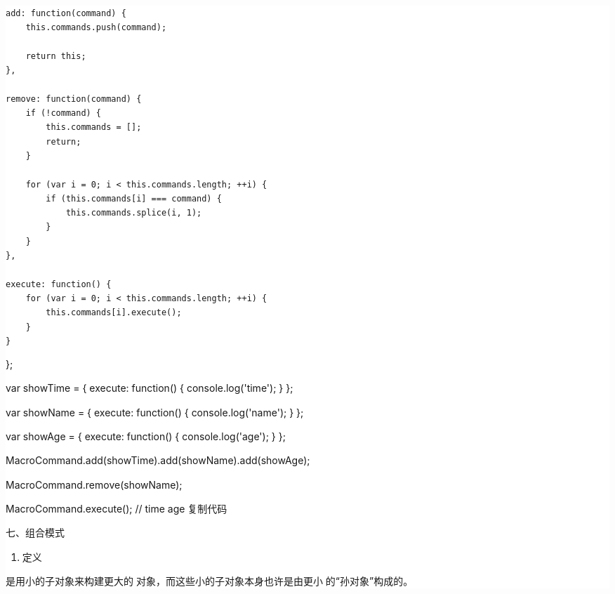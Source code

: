     add: function(command) {
        this.commands.push(command);

        return this;
    },

    remove: function(command) {
        if (!command) {
            this.commands = [];
            return;
        }

        for (var i = 0; i < this.commands.length; ++i) {
            if (this.commands[i] === command) {
                this.commands.splice(i, 1);
            }
        }
    },

    execute: function() {
        for (var i = 0; i < this.commands.length; ++i) {
            this.commands[i].execute();
        }
    }
};

var showTime = {
    execute: function() {
        console.log('time');
    }
};

var showName = {
    execute: function() {
        console.log('name');
    }
};

var showAge = {
    execute: function() {
        console.log('age');
    }
};

MacroCommand.add(showTime).add(showName).add(showAge);

MacroCommand.remove(showName);

MacroCommand.execute(); // time age
复制代码
 

七、组合模式
1. 定义

是用小的子对象来构建更大的 对象，而这些小的子对象本身也许是由更小 的“孙对象”构成的。
